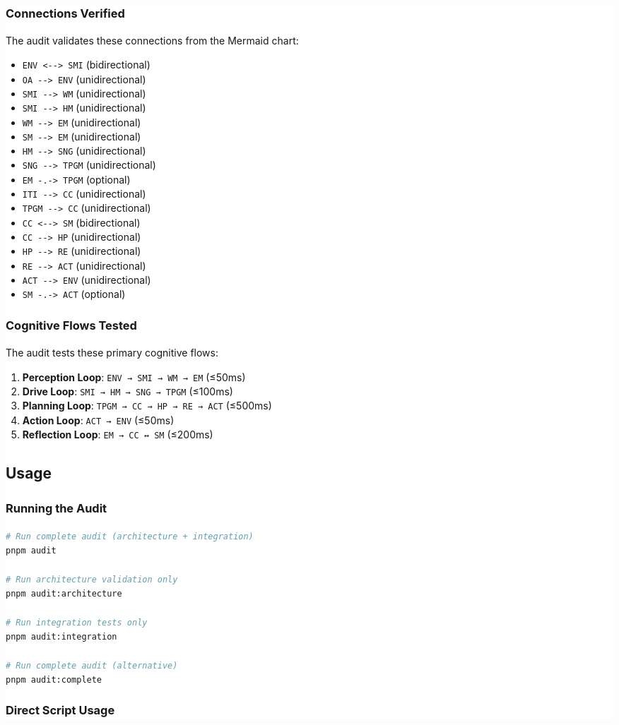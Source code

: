 ### Connections Verified

The audit validates these connections from the Mermaid chart:

- `ENV <--> SMI` (bidirectional)
- `OA --> ENV` (unidirectional)
- `SMI --> WM` (unidirectional)
- `SMI --> HM` (unidirectional)
- `WM --> EM` (unidirectional)
- `SM --> EM` (unidirectional)
- `HM --> SNG` (unidirectional)
- `SNG --> TPGM` (unidirectional)
- `EM -.-> TPGM` (optional)
- `ITI --> CC` (unidirectional)
- `TPGM --> CC` (unidirectional)
- `CC <--> SM` (bidirectional)
- `CC --> HP` (unidirectional)
- `HP --> RE` (unidirectional)
- `RE --> ACT` (unidirectional)
- `ACT --> ENV` (unidirectional)
- `SM -.-> ACT` (optional)

### Cognitive Flows Tested

The audit tests these primary cognitive flows:

1. **Perception Loop**: `ENV → SMI → WM → EM` (≤50ms)
2. **Drive Loop**: `SMI → HM → SNG → TPGM` (≤100ms)
3. **Planning Loop**: `TPGM → CC → HP → RE → ACT` (≤500ms)
4. **Action Loop**: `ACT → ENV` (≤50ms)
5. **Reflection Loop**: `EM → CC ↔ SM` (≤200ms)

## Usage

### Running the Audit

```bash
# Run complete audit (architecture + integration)
pnpm audit

# Run architecture validation only
pnpm audit:architecture

# Run integration tests only
pnpm audit:integration

# Run complete audit (alternative)
pnpm audit:complete
```

### Direct Script Usage
